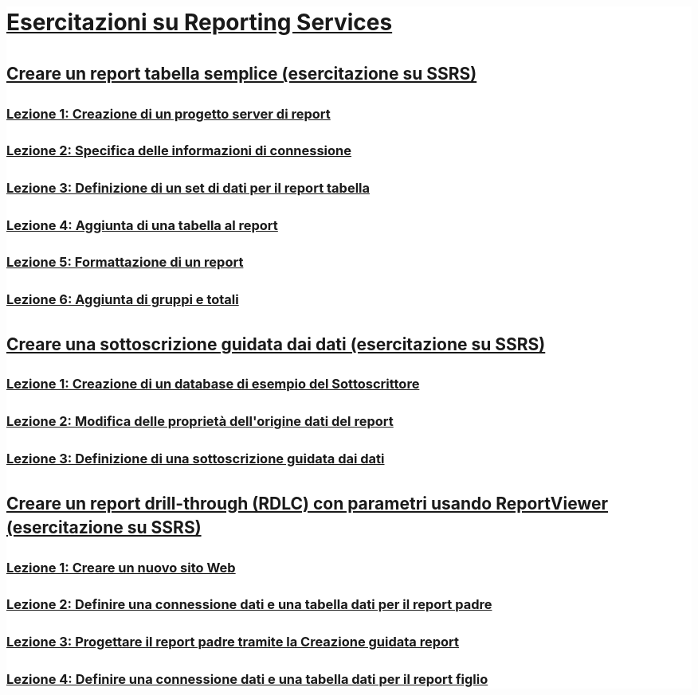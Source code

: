 # [Esercitazioni su Reporting Services](../reporting-services/reporting-services-tutorials-ssrs.md)
## [Creare un report tabella semplice (esercitazione su SSRS)](../reporting-services/create-a-basic-table-report-ssrs-tutorial.md)
### [Lezione 1: Creazione di un progetto server di report](../reporting-services/lesson-1-creating-a-report-server-project-reporting-services.md)
### [Lezione 2: Specifica delle informazioni di connessione](../reporting-services/lesson-2-specifying-connection-information-reporting-services.md)
### [Lezione 3: Definizione di un set di dati per il report tabella](../reporting-services/lesson-3-defining-a-dataset-for-the-table-report-reporting-services.md)
### [Lezione 4: Aggiunta di una tabella al report](../reporting-services/lesson-4-adding-a-table-to-the-report-reporting-services.md)
### [Lezione 5: Formattazione di un report](../reporting-services/lesson-5-formatting-a-report-reporting-services.md)
### [Lezione 6: Aggiunta di gruppi e totali](../reporting-services/lesson-6-adding-grouping-and-totals-reporting-services.md)
## [Creare una sottoscrizione guidata dai dati (esercitazione su SSRS)](../reporting-services/create-a-data-driven-subscription-ssrs-tutorial.md)
### [Lezione 1: Creazione di un database di esempio del Sottoscrittore](../reporting-services/lesson-1-creating-a-sample-subscriber-database.md)
### [Lezione 2: Modifica delle proprietà dell'origine dati del report](../reporting-services/lesson-2-modifying-the-report-data-source-properties.md)
### [Lezione 3: Definizione di una sottoscrizione guidata dai dati](../reporting-services/lesson-3-defining-a-data-driven-subscription.md)
## [Creare un report drill-through (RDLC) con parametri usando ReportViewer (esercitazione su SSRS)](../reporting-services/create-drillthrough-rdlc-report-with-parameters-reportviewer.md)
### [Lezione 1: Creare un nuovo sito Web](../reporting-services/lesson-1-create-a-new-web-site.md)
### [Lezione 2: Definire una connessione dati e una tabella dati per il report padre](../reporting-services/lesson-2-define-a-data-connection-and-data-table-for-parent-report.md)
### [Lezione 3: Progettare il report padre tramite la Creazione guidata report](../reporting-services/lesson-3-design-the-parent-report-using-the-report-wizard.md)
### [Lezione 4: Definire una connessione dati e una tabella dati per il report figlio](../reporting-services/lesson-4-define-a-data-connection-and-data-table-for-child-report.md)